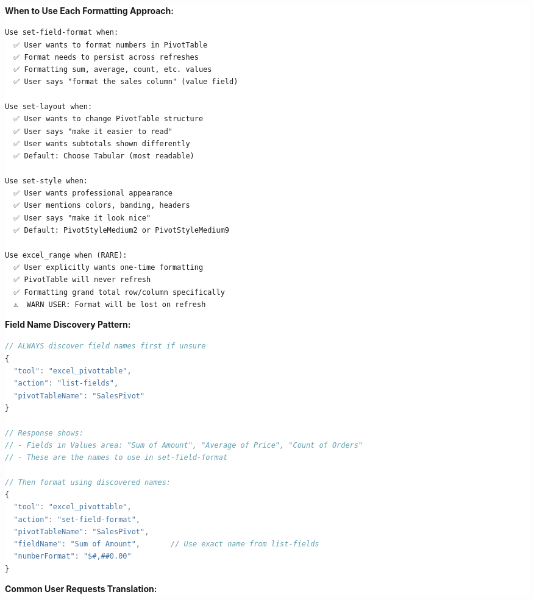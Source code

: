 **When to Use Each Formatting Approach:**

```
Use set-field-format when:
  ✅ User wants to format numbers in PivotTable
  ✅ Format needs to persist across refreshes
  ✅ Formatting sum, average, count, etc. values
  ✅ User says "format the sales column" (value field)

Use set-layout when:
  ✅ User wants to change PivotTable structure
  ✅ User says "make it easier to read"
  ✅ User wants subtotals shown differently
  ✅ Default: Choose Tabular (most readable)

Use set-style when:
  ✅ User wants professional appearance
  ✅ User mentions colors, banding, headers
  ✅ User says "make it look nice"
  ✅ Default: PivotStyleMedium2 or PivotStyleMedium9

Use excel_range when (RARE):
  ✅ User explicitly wants one-time formatting
  ✅ PivotTable will never refresh
  ✅ Formatting grand total row/column specifically
  ⚠️  WARN USER: Format will be lost on refresh
```

**Field Name Discovery Pattern:**

```javascript
// ALWAYS discover field names first if unsure
{
  "tool": "excel_pivottable",
  "action": "list-fields",
  "pivotTableName": "SalesPivot"
}

// Response shows:
// - Fields in Values area: "Sum of Amount", "Average of Price", "Count of Orders"
// - These are the names to use in set-field-format

// Then format using discovered names:
{
  "tool": "excel_pivottable",
  "action": "set-field-format",
  "pivotTableName": "SalesPivot",
  "fieldName": "Sum of Amount",       // Use exact name from list-fields
  "numberFormat": "$#,##0.00"
}
```

**Common User Requests Translation:**
